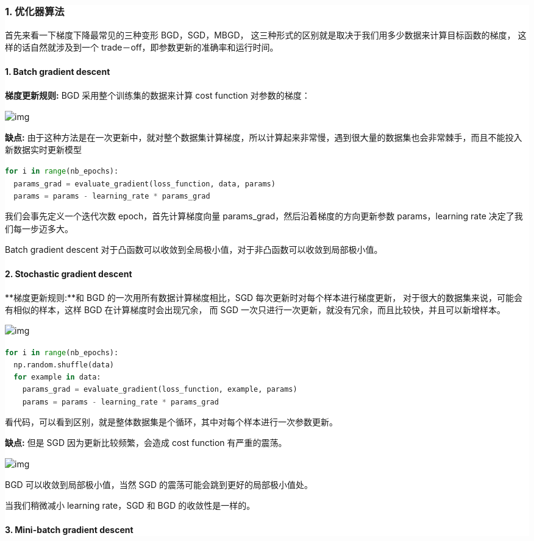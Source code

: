 ### 1. 优化器算法

首先来看一下梯度下降最常见的三种变形 BGD，SGD，MBGD，
这三种形式的区别就是取决于我们用多少数据来计算目标函数的梯度，
这样的话自然就涉及到一个 trade－off，即参数更新的准确率和运行时间。

#### 1. Batch gradient descent

**梯度更新规则:**
BGD 采用整个训练集的数据来计算 cost function 对参数的梯度：

![img](https://img-blog.csdn.net/20180622123704227?watermark/2/text/aHR0cHM6Ly9ibG9nLmNzZG4ubmV0L3FxXzM1ODYwMzUy/font/5a6L5L2T/fontsize/400/fill/I0JBQkFCMA==/dissolve/70)

**缺点:**
由于这种方法是在一次更新中，就对整个数据集计算梯度，所以计算起来非常慢，遇到很大量的数据集也会非常棘手，而且不能投入新数据实时更新模型

```python
for i in range(nb_epochs):
  params_grad = evaluate_gradient(loss_function, data, params)
  params = params - learning_rate * params_grad
```

我们会事先定义一个迭代次数 epoch，首先计算梯度向量 params_grad，然后沿着梯度的方向更新参数 params，learning rate 决定了我们每一步迈多大。

Batch gradient descent 对于凸函数可以收敛到全局极小值，对于非凸函数可以收敛到局部极小值。



#### 2. Stochastic gradient descent

**梯度更新规则:**和 BGD 的一次用所有数据计算梯度相比，SGD 每次更新时对每个样本进行梯度更新，
对于很大的数据集来说，可能会有相似的样本，这样 BGD 在计算梯度时会出现冗余，
而 SGD 一次只进行一次更新，就没有冗余，而且比较快，并且可以新增样本。

![img](https://upload-images.jianshu.io/upload_images/1667471-a2f485d5c8f2de47.png?imageMogr2/auto-orient/strip%7CimageView2/2/w/326)

```python
for i in range(nb_epochs):
  np.random.shuffle(data)
  for example in data:
    params_grad = evaluate_gradient(loss_function, example, params)
    params = params - learning_rate * params_grad
```

看代码，可以看到区别，就是整体数据集是个循环，其中对每个样本进行一次参数更新。

**缺点:**
但是 SGD 因为更新比较频繁，会造成 cost function 有严重的震荡。

![img](https://upload-images.jianshu.io/upload_images/1667471-a024fa954fd7e10b.png?imageMogr2/auto-orient/strip%7CimageView2/2/w/363)

BGD 可以收敛到局部极小值，当然 SGD 的震荡可能会跳到更好的局部极小值处。

当我们稍微减小 learning rate，SGD 和 BGD 的收敛性是一样的。



#### 3. Mini-batch gradient descent
